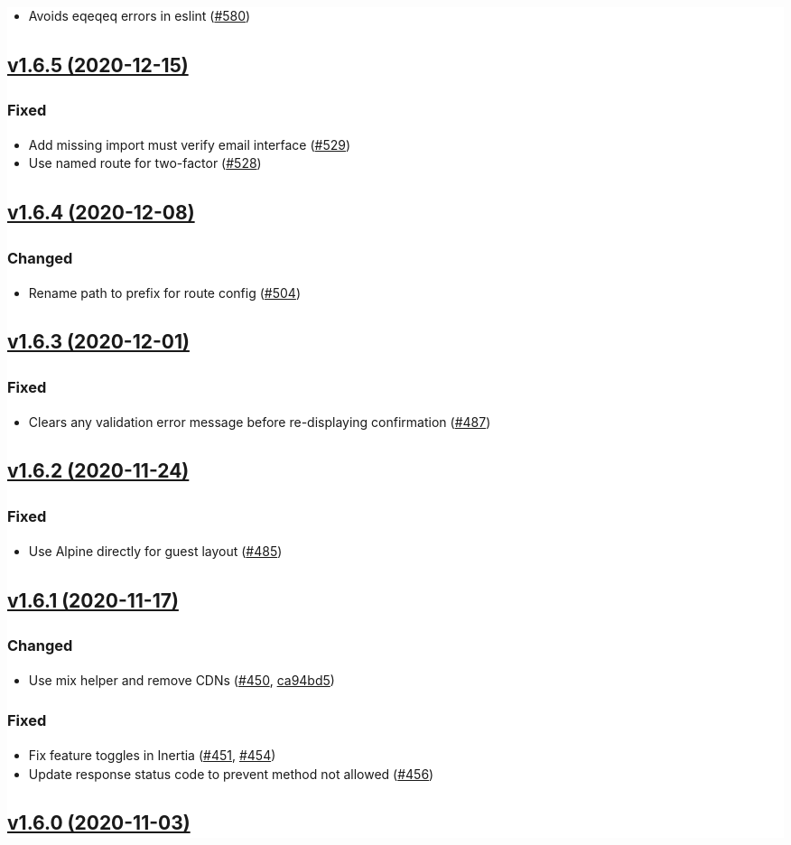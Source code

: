 - Avoids eqeqeq errors in eslint ([#580](https://github.com/laravel/jetstream/pull/580))

## [v1.6.5 (2020-12-15)](https://github.com/laravel/jetstream/compare/v1.6.4...v1.6.5)

### Fixed

- Add missing import must verify email interface ([#529](https://github.com/laravel/jetstream/pull/529))
- Use named route for two-factor ([#528](https://github.com/laravel/jetstream/pull/528))

## [v1.6.4 (2020-12-08)](https://github.com/laravel/jetstream/compare/v1.6.3...v1.6.4)

### Changed

- Rename path to prefix for route config ([#504](https://github.com/laravel/jetstream/pull/504))

## [v1.6.3 (2020-12-01)](https://github.com/laravel/jetstream/compare/v1.6.2...v1.6.3)

### Fixed

- Clears any validation error message before re-displaying confirmation ([#487](https://github.com/laravel/jetstream/pull/487))

## [v1.6.2 (2020-11-24)](https://github.com/laravel/jetstream/compare/v1.6.1...v1.6.2)

### Fixed

- Use Alpine directly for guest layout ([#485](https://github.com/laravel/jetstream/pull/485))

## [v1.6.1 (2020-11-17)](https://github.com/laravel/jetstream/compare/v1.6.0...v1.6.1)

### Changed

- Use mix helper and remove CDNs  ([#450](https://github.com/laravel/jetstream/pull/450), [ca94bd5](https://github.com/laravel/jetstream/commit/ca94bd599f9874cf02b9e92ae4d91605fdc1441b))

### Fixed

- Fix feature toggles in Inertia ([#451](https://github.com/laravel/jetstream/pull/451), [#454](https://github.com/laravel/jetstream/pull/454))
- Update response status code to prevent method not allowed ([#456](https://github.com/laravel/jetstream/pull/456))

## [v1.6.0 (2020-11-03)](https://github.com/laravel/jetstream/compare/v1.5.3...v1.6.0)

